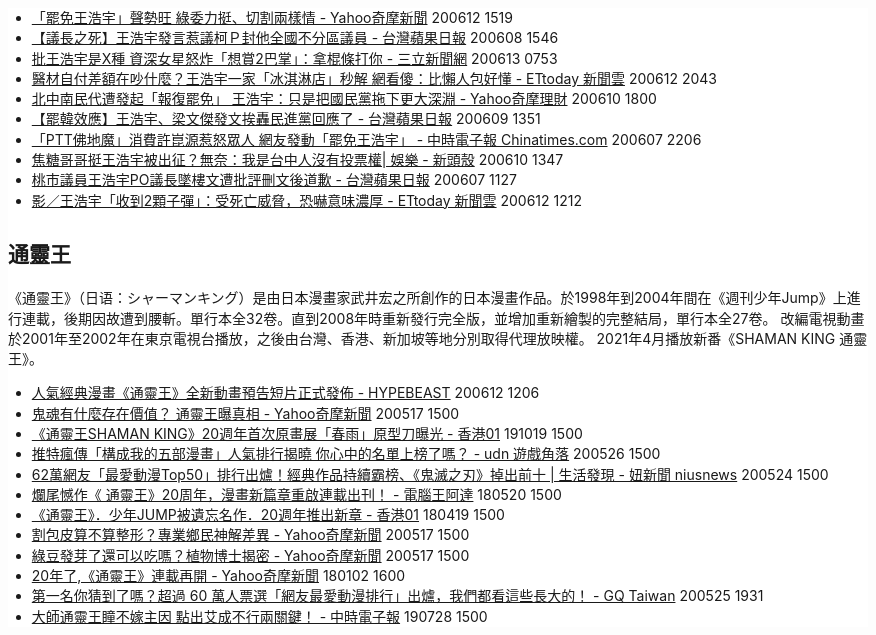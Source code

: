 - [「罷免王浩宇」聲勢旺 綠委力挺、切割兩樣情 - Yahoo奇摩新聞](https://tw.news.yahoo.com/%E7%BD%B7%E5%85%8D%E7%8E%8B%E6%B5%A9%E5%AE%87-%E8%81%B2%E5%8B%A2%E6%97%BA-%E7%B6%A0%E5%A7%94%E5%8A%9B%E6%8C%BA-%E5%88%87%E5%89%B2%E5%85%A9%E6%A8%A3%E6%83%85-071906838.html "「罷免王浩宇」聲勢旺 綠委力挺、切割兩樣情 - Yahoo奇摩新聞") 200612 1519
- [【議長之死】王浩宇發言惹議柯Ｐ封他全國不分區議員 - 台灣蘋果日報](https://tw.appledaily.com/life/20200608/BWRGU6QYYTZFZ3HSV7DSI3FF2M/ "【議長之死】王浩宇發言惹議柯Ｐ封他全國不分區議員 - 台灣蘋果日報") 200608 1546
- [批王浩宇是X種 資深女星怒炸「想賞2巴掌」：拿棍條打你 - 三立新聞網](https://star.setn.com/news/760909 "批王浩宇是X種 資深女星怒炸「想賞2巴掌」：拿棍條打你 - 三立新聞網") 200613 0753
- [醫材自付差額在吵什麼？王浩宇一家「冰淇淋店」秒解 網看傻：比懶人包好懂 - ETtoday 新聞雲](https://www.ettoday.net/news/20200612/1736572.htm "醫材自付差額在吵什麼？王浩宇一家「冰淇淋店」秒解 網看傻：比懶人包好懂 - ETtoday 新聞雲") 200612 2043
- [北中南民代遭發起「報復罷免」 王浩宇：只是把國民黨拖下更大深淵 - Yahoo奇摩理財](https://tw.stock.yahoo.com/news/%E5%8C%97%E4%B8%AD%E5%8D%97%E6%B0%91%E4%BB%A3%E9%81%AD%E7%99%BC%E8%B5%B7-%E5%A0%B1%E5%BE%A9%E7%BD%B7%E5%85%8D-%E7%8E%8B%E6%B5%A9%E5%AE%87-%E5%8F%AA%E6%98%AF%E6%8A%8A%E5%9C%8B%E6%B0%91%E9%BB%A8%E6%8B%96%E4%B8%8B%E6%9B%B4%E5%A4%A7%E6%B7%B1%E6%B7%B5-100028438.html "北中南民代遭發起「報復罷免」 王浩宇：只是把國民黨拖下更大深淵 - Yahoo奇摩理財") 200610 1800
- [【罷韓效應】王浩宇、梁文傑發文挨轟民進黨回應了 - 台灣蘋果日報](https://tw.appledaily.com/politics/20200608/R5IVVCRQL4NSJD3NXDPPU7L5QI/ "【罷韓效應】王浩宇、梁文傑發文挨轟民進黨回應了 - 台灣蘋果日報") 200609 1351
- [「PTT佛地魔」消費許崑源惹怒眾人 網友發動「罷免王浩宇」 - 中時電子報 Chinatimes.com](https://www.chinatimes.com/realtimenews/20200607003506-260407 "「PTT佛地魔」消費許崑源惹怒眾人 網友發動「罷免王浩宇」 - 中時電子報 Chinatimes.com") 200607 2206
- [焦糖哥哥挺王浩宇被出征？無奈：我是台中人沒有投票權| 娛樂 - 新頭殼](https://newtalk.tw/news/view/2020-06-10/419446 "焦糖哥哥挺王浩宇被出征？無奈：我是台中人沒有投票權| 娛樂 - 新頭殼") 200610 1347
- [桃市議員王浩宇PO議長墜樓文遭批評刪文後道歉 - 台灣蘋果日報](https://tw.appledaily.com/local/20200607/XNJVFBG5ULBUAFT6G2I4BEEGXU/ "桃市議員王浩宇PO議長墜樓文遭批評刪文後道歉 - 台灣蘋果日報") 200607 1127
- [影／王浩宇「收到2顆子彈」：受死亡威脅，恐嚇意味濃厚 - ETtoday 新聞雲](https://www.ettoday.net/news/20200612/1736162.htm "影／王浩宇「收到2顆子彈」：受死亡威脅，恐嚇意味濃厚 - ETtoday 新聞雲") 200612 1212

## 通靈王

《通靈王》（日语：シャーマンキング）是由日本漫畫家武井宏之所創作的日本漫畫作品。於1998年到2004年間在《週刊少年Jump》上進行連載，後期因故遭到腰斬。單行本全32卷。直到2008年時重新發行完全版，並增加重新繪製的完整結局，單行本全27卷。
改編電視動畫於2001年至2002年在東京電視台播放，之後由台灣、香港、新加坡等地分別取得代理放映權。
2021年4月播放新番《SHAMAN KING 通靈王》。
- [人氣經典漫畫《通靈王》全新動畫預告短片正式發佈 - HYPEBEAST](https://hypebeast.com/zh/2020/6/shaman-king-new-animation-pv-reveal "人氣經典漫畫《通靈王》全新動畫預告短片正式發佈 - HYPEBEAST") 200612 1206
- [鬼魂有什麼存在價值？ 通靈王曝真相 - Yahoo奇摩新聞](https://tw.news.yahoo.com/%E9%AC%BC%E9%AD%82%E6%9C%89%E4%BB%80%E9%BA%BC%E5%AD%98%E5%9C%A8%E5%83%B9%E5%80%BC-%E9%80%9A%E9%9D%88%E7%8E%8B%E6%9B%9D%E7%9C%9F%E7%9B%B8-160540114.html "鬼魂有什麼存在價值？ 通靈王曝真相 - Yahoo奇摩新聞") 200517 1500
- [《通靈王SHAMAN KING》20週年首次原畫展「春雨」原型刀曝光 - 香港01](https://www.hk01.com/%E9%81%8A%E6%88%B2%E5%8B%95%E6%BC%AB/387946/%E9%80%9A%E9%9D%88%E7%8E%8Bshaman-king-20%E9%80%B1%E5%B9%B4%E9%A6%96%E6%AC%A1%E5%8E%9F%E7%95%AB%E5%B1%95-%E6%98%A5%E9%9B%A8-%E5%8E%9F%E5%9E%8B%E5%88%80%E5%B0%87%E6%9B%9D%E5%85%89 "《通靈王SHAMAN KING》20週年首次原畫展「春雨」原型刀曝光 - 香港01") 191019 1500
- [推特瘋傳「構成我的五部漫畫」人氣排行揭曉 你心中的名單上榜了嗎？ - udn 遊戲角落](https://game.udn.com/game/story/12982/4590729 "推特瘋傳「構成我的五部漫畫」人氣排行揭曉 你心中的名單上榜了嗎？ - udn 遊戲角落") 200526 1500
- [62萬網友「最愛動漫Top50」排行出爐！經典作品持續霸榜、《鬼滅之刃》掉出前十 | 生活發現 - 妞新聞 niusnews](https://www.niusnews.com/=P0mk3346 "62萬網友「最愛動漫Top50」排行出爐！經典作品持續霸榜、《鬼滅之刃》掉出前十 | 生活發現 - 妞新聞 niusnews") 200524 1500
- [爛尾憾作《 通靈王》20周年，漫畫新篇章重啟連載出刊！ - 電腦王阿達](https://www.kocpc.com.tw/archives/198222 "爛尾憾作《 通靈王》20周年，漫畫新篇章重啟連載出刊！ - 電腦王阿達") 180520 1500
- [《通靈王》．少年JUMP被遺忘名作．20週年推出新章 - 香港01](https://www.hk01.com/%E9%81%8A%E6%88%B2%E5%8B%95%E6%BC%AB/179641/%E9%80%9A%E9%9D%88%E7%8E%8B-%E5%B0%91%E5%B9%B4jump%E8%A2%AB%E9%81%BA%E5%BF%98%E5%90%8D%E4%BD%9C-20%E9%80%B1%E5%B9%B4%E6%8E%A8%E5%87%BA%E6%96%B0%E7%AB%A0 "《通靈王》．少年JUMP被遺忘名作．20週年推出新章 - 香港01") 180419 1500
- [割包皮算不算整形？專業鄉民神解差異 - Yahoo奇摩新聞](https://tw.news.yahoo.com/%E5%89%B2%E5%8C%85%E7%9A%AE%E7%AE%97%E4%B8%8D%E7%AE%97%E6%95%B4%E5%BD%A2-%E5%B0%88%E6%A5%AD%E9%84%89%E6%B0%91%E7%A5%9E%E8%A7%A3%E5%B7%AE%E7%95%B0-134545505.html "割包皮算不算整形？專業鄉民神解差異 - Yahoo奇摩新聞") 200517 1500
- [綠豆發芽了還可以吃嗎？植物博士揭密 - Yahoo奇摩新聞](https://tw.news.yahoo.com/%E7%B6%A0%E8%B1%86%E7%99%BC%E8%8A%BD%E4%BA%86%E9%82%84%E5%8F%AF%E4%BB%A5%E5%90%83%E5%97%8E-%E6%A4%8D%E7%89%A9%E5%8D%9A%E5%A3%AB%E6%8F%AD%E5%AF%86-170540861.html "綠豆發芽了還可以吃嗎？植物博士揭密 - Yahoo奇摩新聞") 200517 1500
- [20年了,《通靈王》連載再開 - Yahoo奇摩新聞](https://tw.news.yahoo.com/20%E5%B9%B4%E4%BA%86-%E9%80%9A%E9%9D%88%E7%8E%8B-%E9%80%A3%E8%BC%89%E5%86%8D%E9%96%8B-060343388.html "20年了,《通靈王》連載再開 - Yahoo奇摩新聞") 180102 1600
- [第一名你猜到了嗎？超過 60 萬人票選「網友最愛動漫排行」出爐，我們都看這些長大的！ - GQ Taiwan](https://www.gq.com.tw/entertainment/article/%E6%BC%AB%E7%95%AB-%E6%8E%92%E8%A1%8C%E6%A6%9C-2020 "第一名你猜到了嗎？超過 60 萬人票選「網友最愛動漫排行」出爐，我們都看這些長大的！ - GQ Taiwan") 200525 1931
- [大師通靈王瞳不嫁主因 點出艾成不行兩關鍵！ - 中時電子報](https://www.chinatimes.com/realtimenews/20190728002426-260404 "大師通靈王瞳不嫁主因 點出艾成不行兩關鍵！ - 中時電子報") 190728 1500